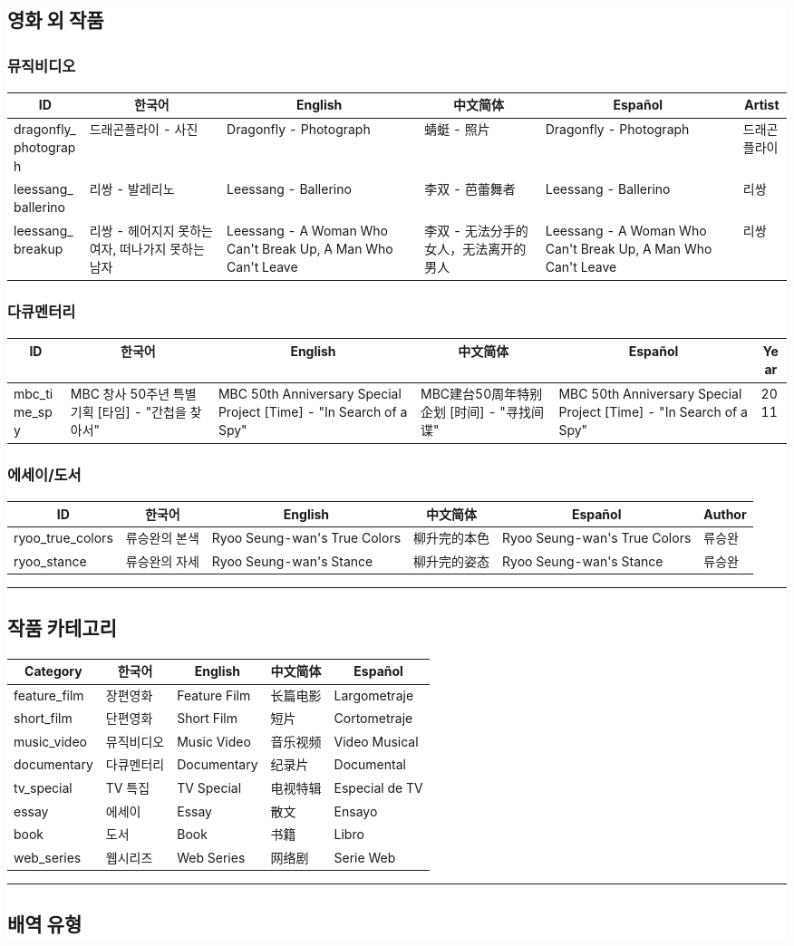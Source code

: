 
## 영화 외 작품

### 뮤직비디오

| ID | 한국어 | English | 中文简体 | Español | Artist |
|---|---|---|---|---|---|
| dragonfly_photograph | 드래곤플라이 - 사진 | Dragonfly - Photograph | 蜻蜓 - 照片 | Dragonfly - Photograph | 드래곤플라이 |
| leessang_ballerino | 리쌍 - 발레리노 | Leessang - Ballerino | 李双 - 芭蕾舞者 | Leessang - Ballerino | 리쌍 |
| leessang_breakup | 리쌍 - 헤어지지 못하는 여자, 떠나가지 못하는 남자 | Leessang - A Woman Who Can't Break Up, A Man Who Can't Leave | 李双 - 无法分手的女人，无法离开的男人 | Leessang - A Woman Who Can't Break Up, A Man Who Can't Leave | 리쌍 |

### 다큐멘터리

| ID | 한국어 | English | 中文简体 | Español | Year |
|---|---|---|---|---|---|
| mbc_time_spy | MBC 창사 50주년 특별기획 [타임] - "간첩을 찾아서" | MBC 50th Anniversary Special Project [Time] - "In Search of a Spy" | MBC建台50周年特别企划 [时间] - "寻找间谍" | MBC 50th Anniversary Special Project [Time] - "In Search of a Spy" | 2011 |

### 에세이/도서

| ID | 한국어 | English | 中文简体 | Español | Author |
|---|---|---|---|---|---|
| ryoo_true_colors | 류승완의 본색 | Ryoo Seung-wan's True Colors | 柳升完的本色 | Ryoo Seung-wan's True Colors | 류승완 |
| ryoo_stance | 류승완의 자세 | Ryoo Seung-wan's Stance | 柳升完的姿态 | Ryoo Seung-wan's Stance | 류승완 |

---

## 작품 카테고리

| Category | 한국어 | English | 中文简体 | Español |
|---|---|---|---|---|
| feature_film | 장편영화 | Feature Film | 长篇电影 | Largometraje |
| short_film | 단편영화 | Short Film | 短片 | Cortometraje |
| music_video | 뮤직비디오 | Music Video | 音乐视频 | Video Musical |
| documentary | 다큐멘터리 | Documentary | 纪录片 | Documental |
| tv_special | TV 특집 | TV Special | 电视特辑 | Especial de TV |
| essay | 에세이 | Essay | 散文 | Ensayo |
| book | 도서 | Book | 书籍 | Libro |
| web_series | 웹시리즈 | Web Series | 网络剧 | Serie Web |

---

## 배역 유형
